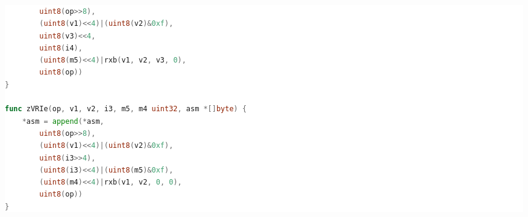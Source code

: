 ```go
		uint8(op>>8),
		(uint8(v1)<<4)|(uint8(v2)&0xf),
		uint8(v3)<<4,
		uint8(i4),
		(uint8(m5)<<4)|rxb(v1, v2, v3, 0),
		uint8(op))
}

func zVRIe(op, v1, v2, i3, m5, m4 uint32, asm *[]byte) {
	*asm = append(*asm,
		uint8(op>>8),
		(uint8(v1)<<4)|(uint8(v2)&0xf),
		uint8(i3>>4),
		(uint8(i3)<<4)|(uint8(m5)&0xf),
		(uint8(m4)<<4)|rxb(v1, v2, 0, 0),
		uint8(op))
}
```